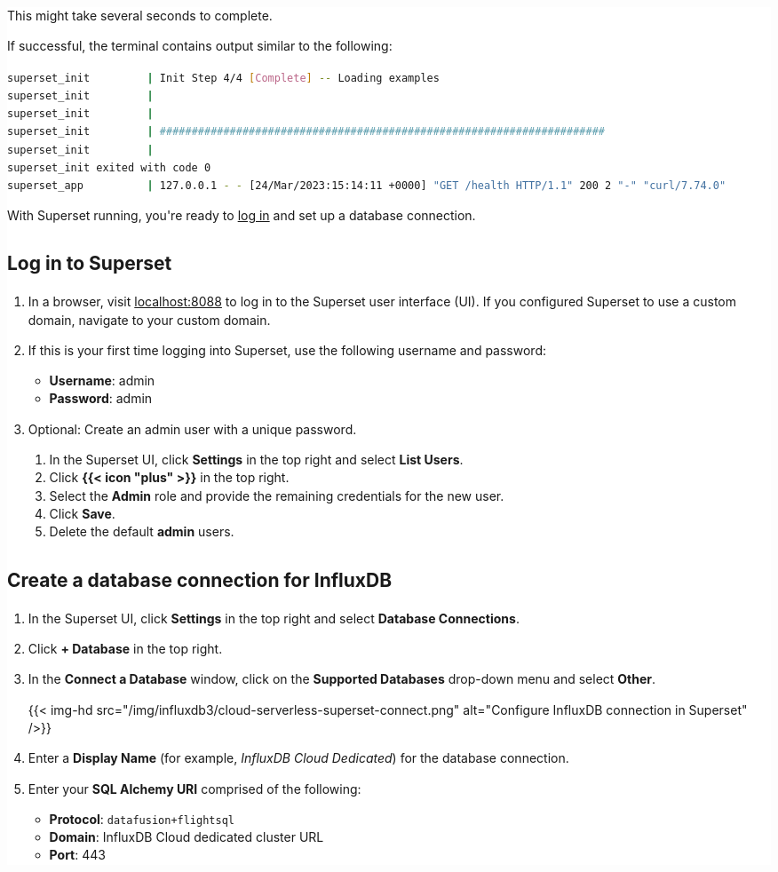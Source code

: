 This might take several seconds to complete.

If successful, the terminal contains output similar to the following:

```sh
superset_init         | Init Step 4/4 [Complete] -- Loading examples
superset_init         | 
superset_init         | 
superset_init         | ######################################################################
superset_init         | 
superset_init exited with code 0
superset_app          | 127.0.0.1 - - [24/Mar/2023:15:14:11 +0000] "GET /health HTTP/1.1" 200 2 "-" "curl/7.74.0"
```

With Superset running, you're ready to [log in](#log-in-to-superset) and set up a database connection.

## Log in to Superset

1.  In a browser, visit [localhost:8088](http://localhost:8088) to log in to the Superset user interface (UI).
    If you configured Superset to use a custom domain, navigate to your custom domain.

2.  If this is your first time logging into Superset, use the following username
    and password:
    
    - **Username**: admin
    - **Password**: admin

3.  Optional: Create an admin user with a unique password.

    1.  In the Superset UI, click **Settings** in the top right
        and select **List Users**.
    2.  Click **{{< icon "plus" >}}** in the top right.
    3.  Select the **Admin** role and provide the remaining credentials for the new user.
    4.  Click **Save**.
    5.  Delete the default **admin** users.

## Create a database connection for InfluxDB

1.  In the Superset UI, click **Settings** in the top right and select
    **Database Connections**.
2.  Click **+ Database** in the top right.
3.  In the **Connect a Database** window, click on the **Supported Databases**
    drop-down menu and select **Other**.

    {{< img-hd src="/img/influxdb3/cloud-serverless-superset-connect.png" alt="Configure InfluxDB connection in Superset" />}}

4.  Enter a **Display Name** (for example, _InfluxDB Cloud Dedicated_) for the database connection.
5.  Enter your **SQL Alchemy URI** comprised of the following:

    - **Protocol**: `datafusion+flightsql`
    - **Domain**: InfluxDB Cloud dedicated cluster URL
    - **Port**: 443
    